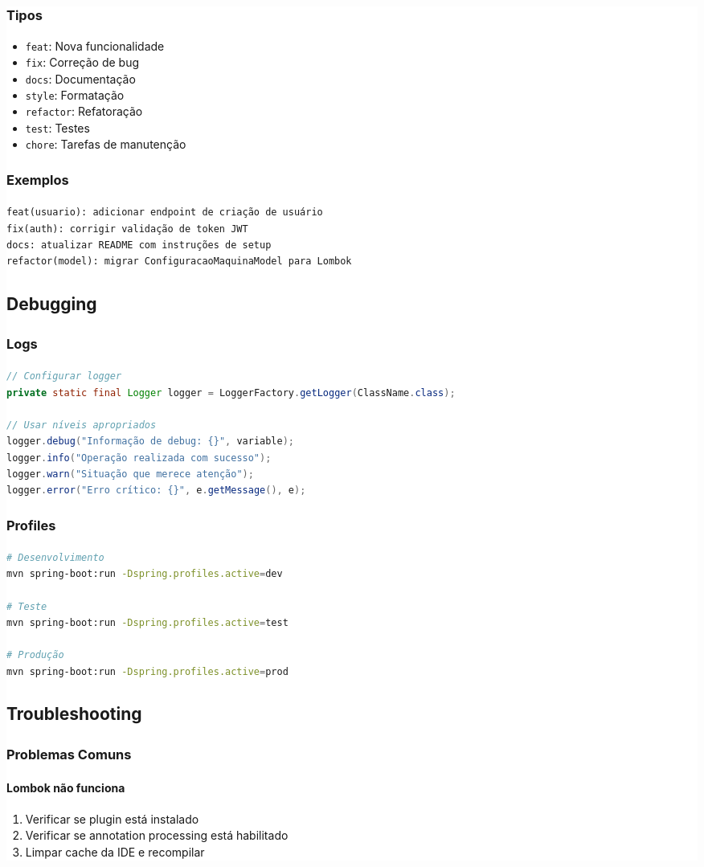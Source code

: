 ### Tipos
- `feat`: Nova funcionalidade
- `fix`: Correção de bug
- `docs`: Documentação
- `style`: Formatação
- `refactor`: Refatoração
- `test`: Testes
- `chore`: Tarefas de manutenção

### Exemplos
```
feat(usuario): adicionar endpoint de criação de usuário
fix(auth): corrigir validação de token JWT
docs: atualizar README com instruções de setup
refactor(model): migrar ConfiguracaoMaquinaModel para Lombok
```

## Debugging

### Logs
```java
// Configurar logger
private static final Logger logger = LoggerFactory.getLogger(ClassName.class);

// Usar níveis apropriados
logger.debug("Informação de debug: {}", variable);
logger.info("Operação realizada com sucesso");
logger.warn("Situação que merece atenção");
logger.error("Erro crítico: {}", e.getMessage(), e);
```

### Profiles
```bash
# Desenvolvimento
mvn spring-boot:run -Dspring.profiles.active=dev

# Teste
mvn spring-boot:run -Dspring.profiles.active=test

# Produção
mvn spring-boot:run -Dspring.profiles.active=prod
```

## Troubleshooting

### Problemas Comuns

#### Lombok não funciona
1. Verificar se plugin está instalado
2. Verificar se annotation processing está habilitado
3. Limpar cache da IDE e recompilar
